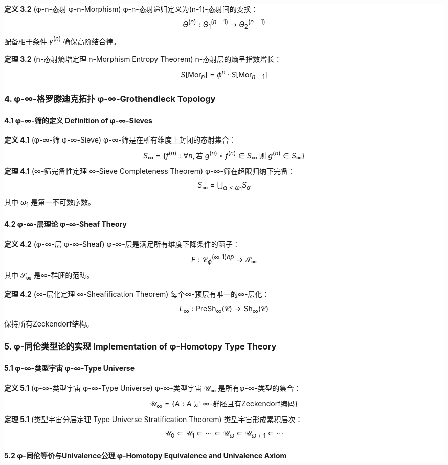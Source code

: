 **定义 3.2** (φ-n-态射 φ-n-Morphism)
φ-n-态射递归定义为(n-1)-态射间的变换：
$$
\Theta^{(n)}: \Theta_1^{(n-1)} \Rrightarrow \Theta_2^{(n-1)}
$$
配备相干条件 $\gamma^{(n)}$ 确保高阶结合律。

**定理 3.2** (n-态射熵增定理 n-Morphism Entropy Theorem)
n-态射层的熵呈指数增长：
$$
S[\text{Mor}_n] = \phi^n \cdot S[\text{Mor}_{n-1}]
$$
### 4. φ-∞-格罗滕迪克拓扑 φ-∞-Grothendieck Topology

#### 4.1 φ-∞-筛的定义 Definition of φ-∞-Sieves

**定义 4.1** (φ-∞-筛 φ-∞-Sieve)
φ-∞-筛是在所有维度上封闭的态射集合：
$$
S_\infty = \{f^{(n)}: \forall n, \text{若 } g^{(n)} \circ f^{(n)} \in S_\infty \text{ 则 } g^{(n)} \in S_\infty\}
$$
**定理 4.1** (∞-筛完备性定理 ∞-Sieve Completeness Theorem)
φ-∞-筛在超限归纳下完备：
$$
S_\infty = \bigcup_{\alpha < \omega_1} S_\alpha
$$
其中 $\omega_1$ 是第一不可数序数。

#### 4.2 φ-∞-层理论 φ-∞-Sheaf Theory

**定义 4.2** (φ-∞-层 φ-∞-Sheaf)
φ-∞-层是满足所有维度下降条件的函子：
$$
F: \mathcal{C}^{(\infty,1)}_\phi{}^{op} \to \mathcal{S}_\infty
$$
其中 $\mathcal{S}_\infty$ 是∞-群胚的范畴。

**定理 4.2** (∞-层化定理 ∞-Sheafification Theorem)
每个∞-预层有唯一的∞-层化：
$$
L_\infty: \text{PreSh}_\infty(\mathcal{C}) \to \text{Sh}_\infty(\mathcal{C})
$$
保持所有Zeckendorf结构。

### 5. φ-同伦类型论的实现 Implementation of φ-Homotopy Type Theory

#### 5.1 φ-∞-类型宇宙 φ-∞-Type Universe

**定义 5.1** (φ-∞-类型宇宙 φ-∞-Type Universe)
φ-∞-类型宇宙 $\mathcal{U}_\infty$ 是所有φ-∞-类型的集合：
$$
\mathcal{U}_\infty = \{A: A \text{ 是 } \infty\text{-群胚且有Zeckendorf编码}\}
$$
**定理 5.1** (类型宇宙分层定理 Type Universe Stratification Theorem)
类型宇宙形成累积层次：
$$
\mathcal{U}_0 \subset \mathcal{U}_1 \subset \cdots \subset \mathcal{U}_\omega \subset \mathcal{U}_{\omega+1} \subset \cdots
$$
#### 5.2 φ-同伦等价与Univalence公理 φ-Homotopy Equivalence and Univalence Axiom
